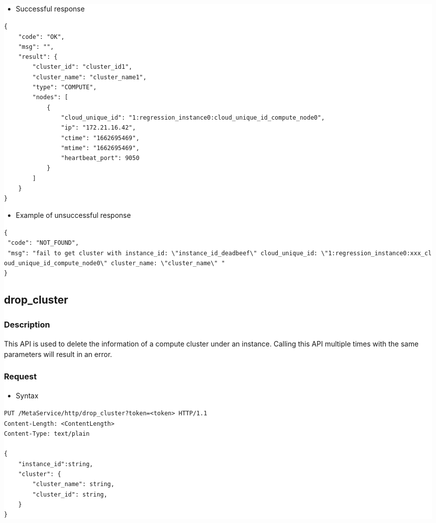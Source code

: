 - Successful response

```Plain
{
    "code": "OK",
    "msg": "",
    "result": {
        "cluster_id": "cluster_id1",
        "cluster_name": "cluster_name1",
        "type": "COMPUTE",
        "nodes": [
            {
                "cloud_unique_id": "1:regression_instance0:cloud_unique_id_compute_node0",
                "ip": "172.21.16.42",
                "ctime": "1662695469",
                "mtime": "1662695469",
                "heartbeat_port": 9050
            }
        ]
    }
}
```

- Example of unsuccessful response

```Plain
{
 "code": "NOT_FOUND",
 "msg": "fail to get cluster with instance_id: \"instance_id_deadbeef\" cloud_unique_id: \"1:regression_instance0:xxx_cloud_unique_id_compute_node0\" cluster_name: \"cluster_name\" "
}
```

## drop_cluster

### Description

This API is used to delete the information of a compute cluster under an instance. Calling this API multiple times with the same parameters will result in an error.

### Request

- Syntax

```Plain
PUT /MetaService/http/drop_cluster?token=<token> HTTP/1.1
Content-Length: <ContentLength>
Content-Type: text/plain

{
    "instance_id":string,
    "cluster": {
        "cluster_name": string,
        "cluster_id": string,
    }
}
```
